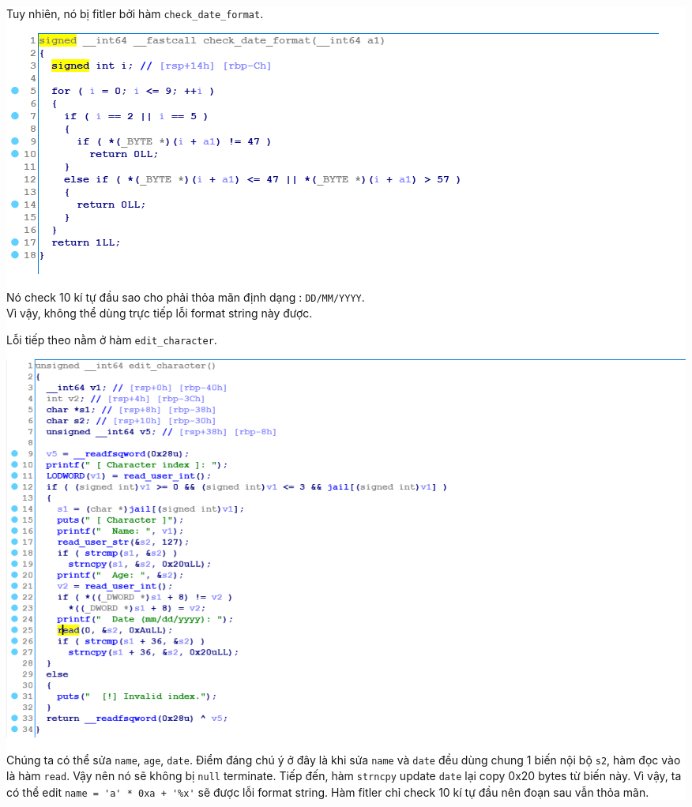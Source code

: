 Tuy nhiên, nó bị fitler bởi hàm `check_date_format`.  

![](../img/sharkyctf-23.png)  

Nó check 10 kí tự đầu sao cho phải thỏa mãn định dạng : `DD/MM/YYYY`.  
Vì vậy, không thể dùng trực tiếp lỗi format string này được.  

Lỗi tiếp theo nằm ở hàm `edit_character`.  

![](../img/sharkyctf-24.png)  

Chúng ta có thể sửa `name`, `age`, `date`. Điểm đáng chú ý ở đây là khi sửa `name` và `date` đều dùng chung 1 biến nội bộ `s2`, hàm đọc vào là hàm `read`. Vậy nên nó sẽ không bị `null` terminate. Tiếp đến, hàm `strncpy` update `date` lại copy 0x20 bytes từ biến này. Vì vậy, ta có thể edit `name = 'a' * 0xa + '%x'` sẽ được lỗi format string. Hàm fitler chỉ check 10 kí tự đầu nên đoạn sau vẫn thỏa mãn.  
